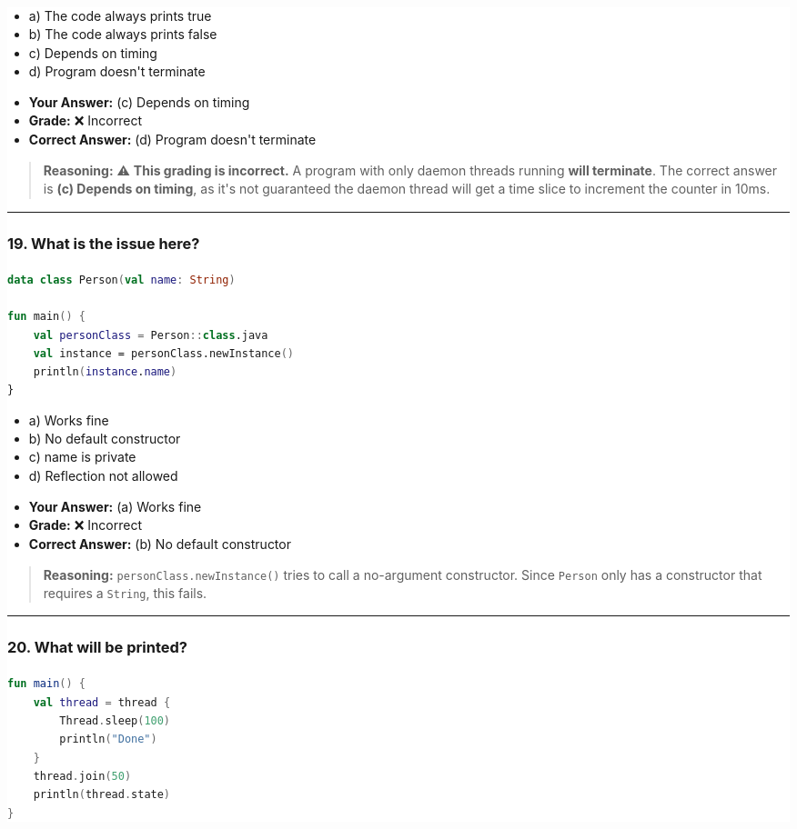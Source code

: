   - a) The code always prints true
  - b) The code always prints false
  - c) Depends on timing
  - d) Program doesn't terminate



  * **Your Answer:** (c) Depends on timing
  * **Grade:** ❌ Incorrect
  * **Correct Answer:** (d) Program doesn't terminate

> **Reasoning:** ⚠️ **This grading is incorrect.** A program with only daemon threads running **will terminate**. The correct answer is **(c) Depends on timing**, as it's not guaranteed the daemon thread will get a time slice to increment the counter in 10ms.

-----

### 19\. What is the issue here?

```kotlin
data class Person(val name: String)

fun main() {
    val personClass = Person::class.java
    val instance = personClass.newInstance()
    println(instance.name)
}
```

  - a) Works fine
  - b) No default constructor
  - c) name is private
  - d) Reflection not allowed



  * **Your Answer:** (a) Works fine
  * **Grade:** ❌ Incorrect
  * **Correct Answer:** (b) No default constructor

> **Reasoning:** `personClass.newInstance()` tries to call a no-argument constructor. Since `Person` only has a constructor that requires a `String`, this fails.

-----

### 20\. What will be printed?

```kotlin
fun main() {
    val thread = thread {
        Thread.sleep(100)
        println("Done")
    }
    thread.join(50)
    println(thread.state)
}
```
